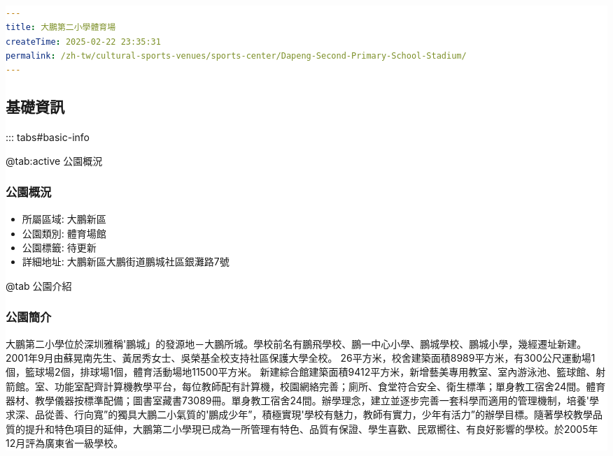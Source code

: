 ```yaml
---
title: 大鵬第二小學體育場
createTime: 2025-02-22 23:35:31
permalink: /zh-tw/cultural-sports-venues/sports-center/Dapeng-Second-Primary-School-Stadium/
---
```



<script setup>
import ImageSwiper from '/.vuepress/theme/components/ImageSwiper.vue'
// 轮播图数据
const swiperItems = [
    {
                link: 'https://www.sz.gov.cn/img/4/4108/4108419/11168742.jpg',
                title: '大鵬第二小學體育場',
                description: '大鵬第二小學位於深圳雅稱'鵬城」的發源地－大鵬所城。學校前名有鵬飛學校、鵬一中心小學、鵬城學校、鵬城小學，幾經遷址新建。2001年9月由蘇晃南先生、黃居秀女士、吳榮基全校支持社區保護大學全校。 26平...',
                author: '市文化廣電旅遊體育局',
                date: '2025/02/23'
                },
  {
                link: 'https://www.sz.gov.cn/img/4/4108/4108419/11168742.jpg',
                title: '大鵬第二小學體育場',
                description: '大鵬第二小學位於深圳雅稱'鵬城」的發源地－大鵬所城。學校前名有鵬飛學校、鵬一中心小學、鵬城學校、鵬城小學，幾經遷址新建。2001年9月由蘇晃南先生、黃居秀女士、吳榮基全校支持社區保護大學全校。 26平...',
                author: '市文化廣電旅遊體育局',
                date: '2025/02/23'
                }
]
// 配置项
const swiperConfig = {
  height: 500,
  showInfo: true
}
</script>

<ImageSwiper :items="swiperItems" :config="swiperConfig" />



## 基礎資訊

::: tabs#basic-info

@tab:active 公園概況
### 公園概況
- 所屬區域: 大鵬新區
- 公園類別: 體育場館
- 公園標籤: 待更新
- 詳細地址: 大鵬新區大鵬街道鵬城社區銀灘路7號

@tab 公園介紹
### 公園簡介
大鵬第二小學位於深圳雅稱'鵬城」的發源地－大鵬所城。學校前名有鵬飛學校、鵬一中心小學、鵬城學校、鵬城小學，幾經遷址新建。2001年9月由蘇晃南先生、黃居秀女士、吳榮基全校支持社區保護大學全校。 26平方米，校舍建築面積8989平方米，有300公尺運動場1個，籃球場2個，排球場1個，體育活動場地11500平方米。 新建綜合館建築面積9412平方米，新增藝美專用教室、室內游泳池、籃球館、射箭館。室、功能室配齊計算機教學平台，每位教師配有計算機，校園網絡完善；廁所、食堂符合安全、衛生標準；單身教工宿舍24間。體育器材、教學儀器按標準配備；圖書室藏書73089冊。單身教工宿舍24間。辦學理念，建立並逐步完善一套科學而適用的管理機制，培養'學求深、品從善、行向寬”的獨具大鵬二小氣質的'鵬成少年”，積極實現'學校有魅力，教師有實力，少年有活力”的辦學目標。隨著學校教學品質的提升和特色項目的延伸，大鵬第二小學現已成為一所管理有特色、品質有保證、學生喜歡、民眾嚮往、有良好影響的學校。於2005年12月評為廣東省一級學校。
